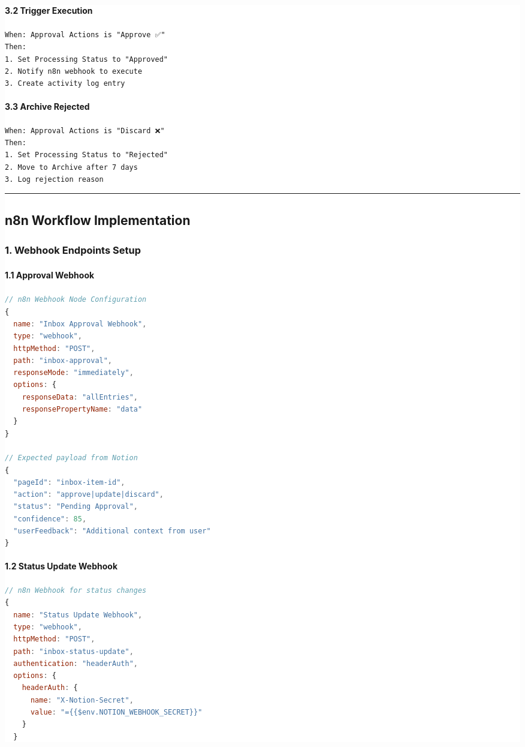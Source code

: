 #### 3.2 Trigger Execution
```
When: Approval Actions is "Approve ✅"
Then:
1. Set Processing Status to "Approved"
2. Notify n8n webhook to execute
3. Create activity log entry
```

#### 3.3 Archive Rejected
```
When: Approval Actions is "Discard ❌"
Then:
1. Set Processing Status to "Rejected"
2. Move to Archive after 7 days
3. Log rejection reason
```

---

## n8n Workflow Implementation

### 1. Webhook Endpoints Setup

#### 1.1 Approval Webhook
```javascript
// n8n Webhook Node Configuration
{
  name: "Inbox Approval Webhook",
  type: "webhook",
  httpMethod: "POST",
  path: "inbox-approval",
  responseMode: "immediately",
  options: {
    responseData: "allEntries",
    responsePropertyName: "data"
  }
}

// Expected payload from Notion
{
  "pageId": "inbox-item-id",
  "action": "approve|update|discard",
  "status": "Pending Approval",
  "confidence": 85,
  "userFeedback": "Additional context from user"
}
```

#### 1.2 Status Update Webhook
```javascript
// n8n Webhook for status changes
{
  name: "Status Update Webhook",
  type: "webhook", 
  httpMethod: "POST",
  path: "inbox-status-update",
  authentication: "headerAuth",
  options: {
    headerAuth: {
      name: "X-Notion-Secret",
      value: "={{$env.NOTION_WEBHOOK_SECRET}}"
    }
  }
```